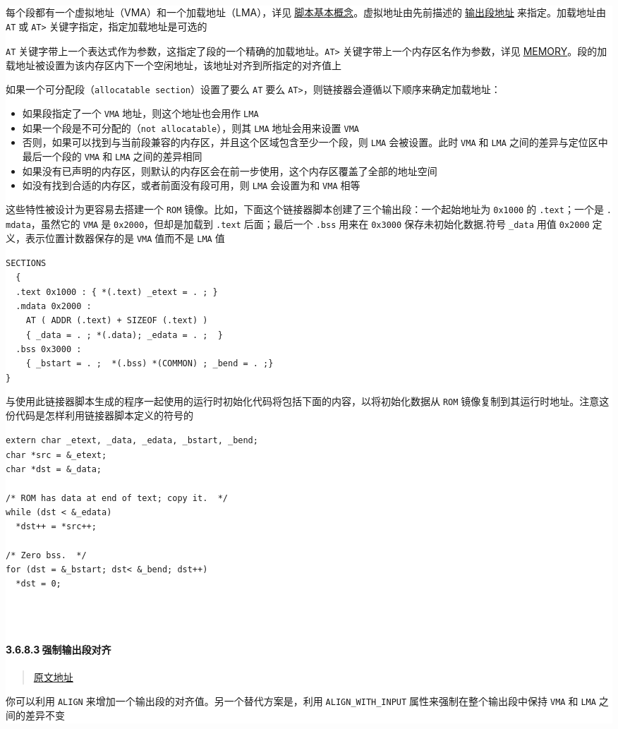 每个段都有一个虚拟地址（VMA）和一个加载地址（LMA），详见 [脚本基本概念](https://sourceware.org/binutils/docs/ld/Basic-Script-Concepts.html)。虚拟地址由先前描述的 [输出段地址](https://sourceware.org/binutils/docs/ld/Output-Section-Address.html) 来指定。加载地址由 `AT` 或 `AT>` 关键字指定，指定加载地址是可选的

`AT` 关键字带上一个表达式作为参数，这指定了段的一个精确的加载地址。`AT>` 关键字带上一个内存区名作为参数，详见 [MEMORY](https://sourceware.org/binutils/docs/ld/MEMORY.html)。段的加载地址被设置为该内存区内下一个空闲地址，该地址对齐到所指定的对齐值上

如果一个可分配段（`allocatable section`）设置了要么 `AT` 要么 `AT>`，则链接器会遵循以下顺序来确定加载地址：

- 如果段指定了一个 `VMA` 地址，则这个地址也会用作 `LMA`
- 如果一个段是不可分配的（`not allocatable`），则其 `LMA` 地址会用来设置 `VMA`
- 否则，如果可以找到与当前段兼容的内存区，并且这个区域包含至少一个段，则 `LMA` 会被设置。此时 `VMA` 和 `LMA` 之间的差异与定位区中最后一个段的 `VMA` 和 `LMA` 之间的差异相同
- 如果没有已声明的内存区，则默认的内存区会在前一步使用，这个内存区覆盖了全部的地址空间
- 如没有找到合适的内存区，或者前面没有段可用，则 `LMA` 会设置为和 `VMA` 相等

这些特性被设计为更容易去搭建一个 `ROM` 镜像。比如，下面这个链接器脚本创建了三个输出段：一个起始地址为 `0x1000` 的 `.text`；一个是 `.mdata`，虽然它的 `VMA` 是 `0x2000`，但却是加载到 `.text` 后面；最后一个 `.bss` 用来在 `0x3000` 保存未初始化数据.符号 `_data` 用值 `0x2000` 定义，表示位置计数器保存的是 `VMA` 值而不是 `LMA` 值

```lds
SECTIONS
  {
  .text 0x1000 : { *(.text) _etext = . ; }
  .mdata 0x2000 :
    AT ( ADDR (.text) + SIZEOF (.text) )
    { _data = . ; *(.data); _edata = . ;  }
  .bss 0x3000 :
    { _bstart = . ;  *(.bss) *(COMMON) ; _bend = . ;}
}
```

与使用此链接器脚本生成的程序一起使用的运行时初始化代码将包括下面的内容，以将初始化数据从 `ROM` 镜像复制到其运行时地址。注意这份代码是怎样利用链接器脚本定义的符号的

```lds
extern char _etext, _data, _edata, _bstart, _bend;
char *src = &_etext;
char *dst = &_data;

/* ROM has data at end of text; copy it.  */
while (dst < &_edata)
  *dst++ = *src++;

/* Zero bss.  */
for (dst = &_bstart; dst< &_bend; dst++)
  *dst = 0;
```

<br></br>

#### 3.6.8.3 强制输出段对齐

> [原文地址](https://sourceware.org/binutils/docs/ld/Forced-Output-Alignment.html#Forced-Output-Alignment)

你可以利用 `ALIGN` 来增加一个输出段的对齐值。另一个替代方案是，利用 `ALIGN_WITH_INPUT` 属性来强制在整个输出段中保持 `VMA` 和 `LMA` 之间的差异不变
